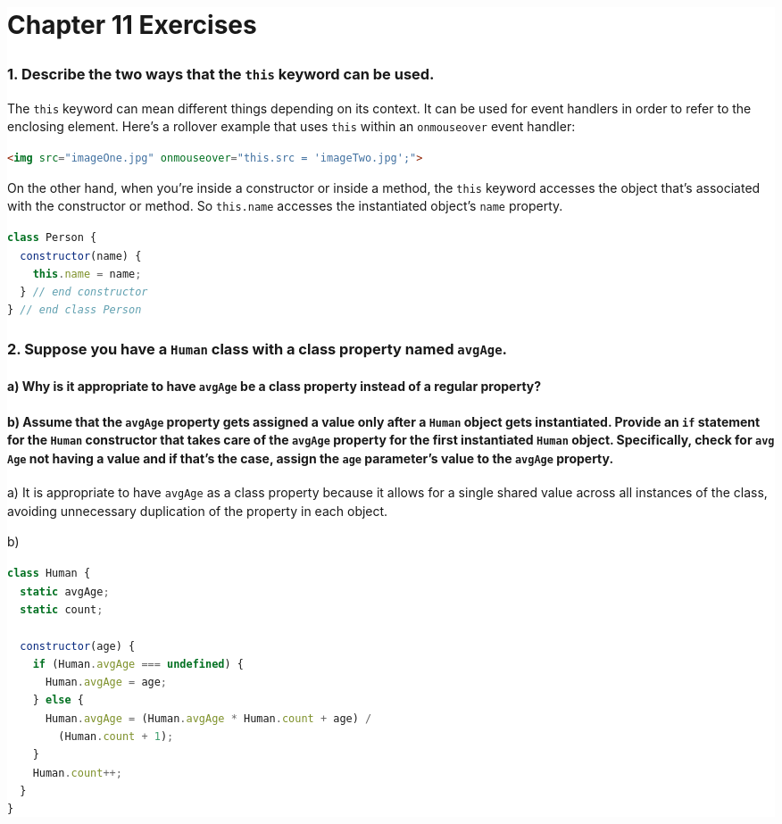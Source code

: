 ﻿# Chapter 11 Exercises

### 1. Describe the two ways that the `this` keyword can be used.

The `this` keyword can mean different things depending on its context. It can be used for event handlers in order to refer to the enclosing element. Here’s a rollover example that uses `this` within an `onmouseover` event handler:

```html
<img src="imageOne.jpg" onmouseover="this.src = 'imageTwo.jpg';">
```

On the other hand, when you’re inside a constructor or inside a method, the `this` ­keyword accesses the object that’s associated with the constructor or method. So `this.name` accesses the instantiated object’s `name` property.

```javascript
class Person {
  constructor(name) {
    this.name = name;
  } // end constructor
} // end class Person
```

### 2. Suppose you have a `Human` class with a class property named `avgAge`.

#### a) Why is it appropriate to have `avgAge` be a class property instead of a regular property?

#### b) Assume that the `avgAge` property gets assigned a value only after a `Human` object gets instantiated. Provide an `if` statement for the `Human` constructor that takes care of the `avgAge` property for the first instantiated `Human` object. Specifically, check for `avgAge` not having a value and if that’s the case, assign the `age` parameter’s value to the `avgAge` property.

a) It is appropriate to have `avgAge` as a class property because it allows for a single shared value across all instances of the class, avoiding unnecessary duplication of the property in each object.

b)
```javascript
class Human {
  static avgAge;
  static count;

  constructor(age) {
    if (Human.avgAge === undefined) {
      Human.avgAge = age;
    } else {
      Human.avgAge = (Human.avgAge * Human.count + age) /
        (Human.count + 1);
    }
    Human.count++;
  }
}
```
